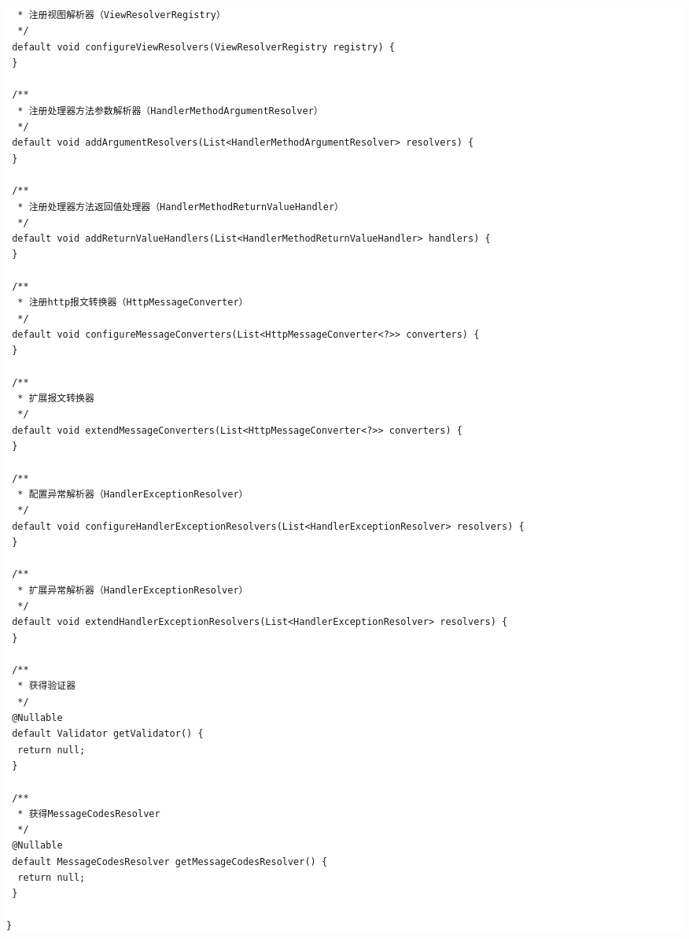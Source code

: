 ```
  * 注册视图解析器（ViewResolverRegistry）
  */
 default void configureViewResolvers(ViewResolverRegistry registry) {
 }

 /**
  * 注册处理器方法参数解析器（HandlerMethodArgumentResolver）
  */
 default void addArgumentResolvers(List<HandlerMethodArgumentResolver> resolvers) {
 }

 /**
  * 注册处理器方法返回值处理器（HandlerMethodReturnValueHandler）
  */
 default void addReturnValueHandlers(List<HandlerMethodReturnValueHandler> handlers) {
 }

 /**
  * 注册http报文转换器（HttpMessageConverter）
  */
 default void configureMessageConverters(List<HttpMessageConverter<?>> converters) {
 }

 /**
  * 扩展报文转换器
  */
 default void extendMessageConverters(List<HttpMessageConverter<?>> converters) {
 }

 /**
  * 配置异常解析器（HandlerExceptionResolver）
  */
 default void configureHandlerExceptionResolvers(List<HandlerExceptionResolver> resolvers) {
 }

 /**
  * 扩展异常解析器（HandlerExceptionResolver）
  */
 default void extendHandlerExceptionResolvers(List<HandlerExceptionResolver> resolvers) {
 }

 /**
  * 获得验证器
  */
 @Nullable
 default Validator getValidator() {
  return null;
 }

 /**
  * 获得MessageCodesResolver
  */
 @Nullable
 default MessageCodesResolver getMessageCodesResolver() {
  return null;
 }

}
```
